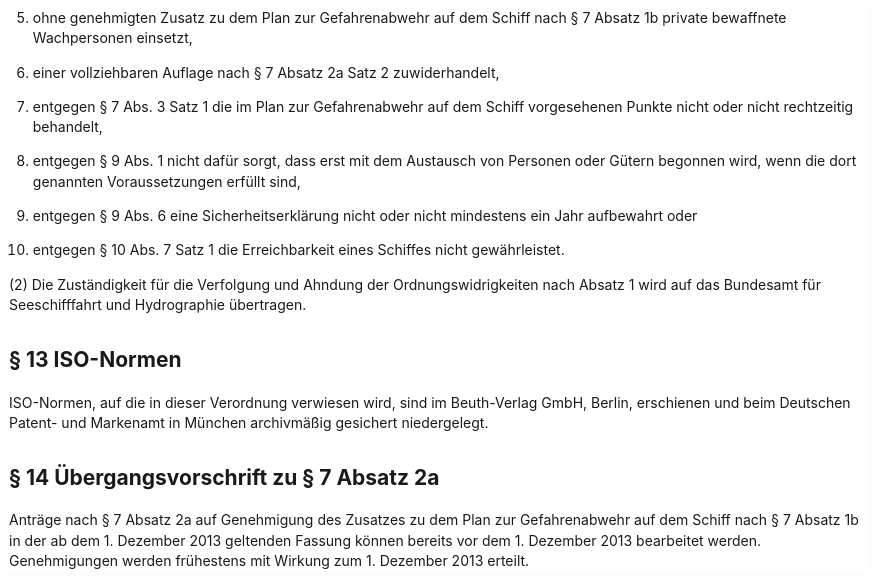5.  ohne genehmigten Zusatz zu dem Plan zur Gefahrenabwehr auf dem Schiff
    nach § 7 Absatz 1b private bewaffnete Wachpersonen einsetzt,


6.  einer vollziehbaren Auflage nach § 7 Absatz 2a Satz 2 zuwiderhandelt,


7.  entgegen § 7 Abs. 3 Satz 1 die im Plan zur Gefahrenabwehr auf dem
    Schiff vorgesehenen Punkte nicht oder nicht rechtzeitig behandelt,


8.  entgegen § 9 Abs. 1 nicht dafür sorgt, dass erst mit dem Austausch von
    Personen oder Gütern begonnen wird, wenn die dort genannten
    Voraussetzungen erfüllt sind,


9.  entgegen § 9 Abs. 6 eine Sicherheitserklärung nicht oder nicht
    mindestens ein Jahr aufbewahrt oder


10. entgegen § 10 Abs. 7 Satz 1 die Erreichbarkeit eines Schiffes nicht
    gewährleistet.




(2) Die Zuständigkeit für die Verfolgung und Ahndung der
Ordnungswidrigkeiten nach Absatz 1 wird auf das Bundesamt für
Seeschifffahrt und Hydrographie übertragen.


## § 13 ISO-Normen

ISO-Normen, auf die in dieser Verordnung verwiesen wird, sind im
Beuth-Verlag GmbH, Berlin, erschienen und beim Deutschen Patent- und
Markenamt in München archivmäßig gesichert niedergelegt.


## § 14 Übergangsvorschrift zu § 7 Absatz 2a

Anträge nach § 7 Absatz 2a auf Genehmigung des Zusatzes zu dem Plan
zur Gefahrenabwehr auf dem Schiff nach § 7 Absatz 1b in der ab dem 1.
Dezember 2013 geltenden Fassung können bereits vor dem 1. Dezember
2013 bearbeitet werden. Genehmigungen werden frühestens mit Wirkung
zum 1. Dezember 2013 erteilt.

